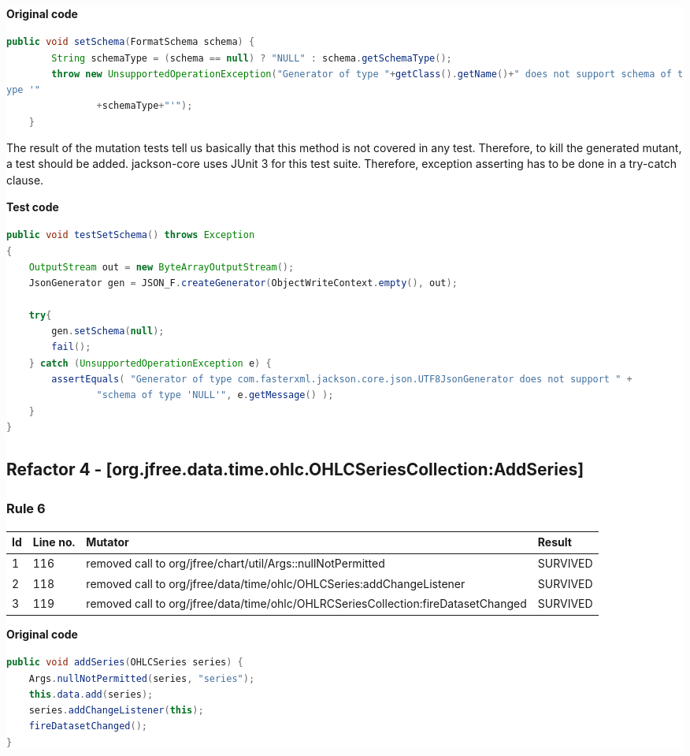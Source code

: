 **Original code**
```java
public void setSchema(FormatSchema schema) {
        String schemaType = (schema == null) ? "NULL" : schema.getSchemaType();
        throw new UnsupportedOperationException("Generator of type "+getClass().getName()+" does not support schema of type '"
                +schemaType+"'");
    }
```

The result of the mutation tests tell us basically that this method is not covered
in any test. Therefore, to kill the generated mutant, a test should be added.
jackson-core uses JUnit 3 for this test suite. Therefore, exception asserting
has to be done in a try-catch clause.

  **Test code**

  ```java
  public void testSetSchema() throws Exception
  {
      OutputStream out = new ByteArrayOutputStream();
      JsonGenerator gen = JSON_F.createGenerator(ObjectWriteContext.empty(), out);

      try{
          gen.setSchema(null);
          fail();
      } catch (UnsupportedOperationException e) {
          assertEquals( "Generator of type com.fasterxml.jackson.core.json.UTF8JsonGenerator does not support " +
                  "schema of type 'NULL'", e.getMessage() );
      }
  }
  ```

## Refactor 4 - [org.jfree.data.time.ohlc.OHLCSeriesCollection:AddSeries]
### Rule 6
| Id | Line no. | Mutator                                                                           | Result   |
|:---|:---------|:----------------------------------------------------------------------------------|:---------|
| 1  | 116      | removed call to org/jfree/chart/util/Args::nullNotPermitted                       | SURVIVED |
| 2  | 118      | removed call to org/jfree/data/time/ohlc/OHLCSeries:addChangeListener             | SURVIVED |
| 3  | 119      | removed call to org/jfree/data/time/ohlc/OHLRCSeriesCollection:fireDatasetChanged | SURVIVED |

**Original code**
```java
public void addSeries(OHLCSeries series) {
    Args.nullNotPermitted(series, "series");
    this.data.add(series);
    series.addChangeListener(this);
    fireDatasetChanged();
}
```
